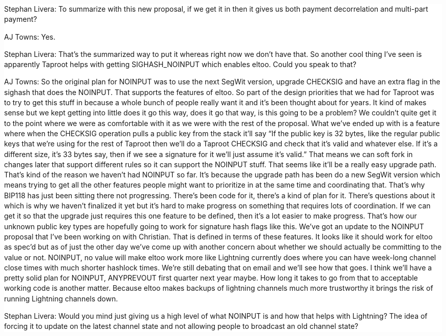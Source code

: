 Stephan Livera: To summarize with this new proposal, if we get it in then it gives us both payment decorrelation and multi-part payment?

AJ Towns: Yes.

Stephan Livera: That’s the summarized way to put it whereas right now we don’t have that. So another cool thing I’ve seen is apparently Taproot helps with getting SIGHASH_NOINPUT which enables eltoo. Could you speak to that?

AJ Towns: So the original plan for NOINPUT was to use the next SegWit version, upgrade CHECKSIG and have an extra flag in the sighash that does the NOINPUT. That supports the features of eltoo. So part of the design priorities that we had for Taproot was to try to get this stuff in because a whole bunch of people really want it and it’s been thought about for years. It kind of makes sense but we kept getting into little does it go this way, does it go that way, is this going to be a problem? We couldn’t quite get it to the point where we were as comfortable with it as we were with the rest of the proposal. What we’ve ended up with is a feature where when the CHECKSIG operation pulls a public key from the stack it’ll say “If the public key is 32 bytes, like the regular public keys that we’re using for the rest of Taproot then we’ll do a Taproot CHECKSIG and check that it’s valid and whatever else. If it’s a different size, it’s 33 bytes say, then if we see a signature for it we’ll just assume it’s valid.” That means we can soft fork in changes later that support different rules so it can support the NOINPUT stuff. That seems like it’ll be a really easy upgrade path. That’s kind of the reason we haven’t had NOINPUT so far. It’s because the upgrade path has been do a new SegWit version which means trying to get all the other features people might want to prioritize in at the same time and coordinating that. That’s why BIP118 has just been sitting there not progressing. There’s been code for it, there’s a kind of plan for it. There’s questions about it which is why we haven’t finalized it yet but it’s hard to make progress on something that requires lots of coordination. If we can get it so that the upgrade just requires this one feature to be defined, then it’s a lot easier to make progress. That’s how our unknown public key types are hopefully going to work for signature hash flags like this. We’ve got an update to the NOINPUT proposal that I’ve been working on with Christian. That is defined in terms of these features. It looks like it should work for eltoo as spec’d but as of just the other day we’ve come up with another concern about whether we should actually be committing to the value or not. NOINPUT, no value will make eltoo work more like Lightning currently does where you can have week-long channel close times with much shorter hashlock times. We’re still debating that on email and we’ll see how that goes. I think we’ll have a pretty solid plan for NOINPUT, ANYPREVOUT first quarter next year maybe. How long it takes to go from that to acceptable working code is another matter. Because eltoo makes backups of lightning channels much more trustworthy it brings the risk of running Lightning channels down.

Stephan Livera: Would you mind just giving us a high level of what NOINPUT is and how that helps with Lightning? The idea of forcing it to update on the latest channel state and not allowing people to broadcast an old channel state?
